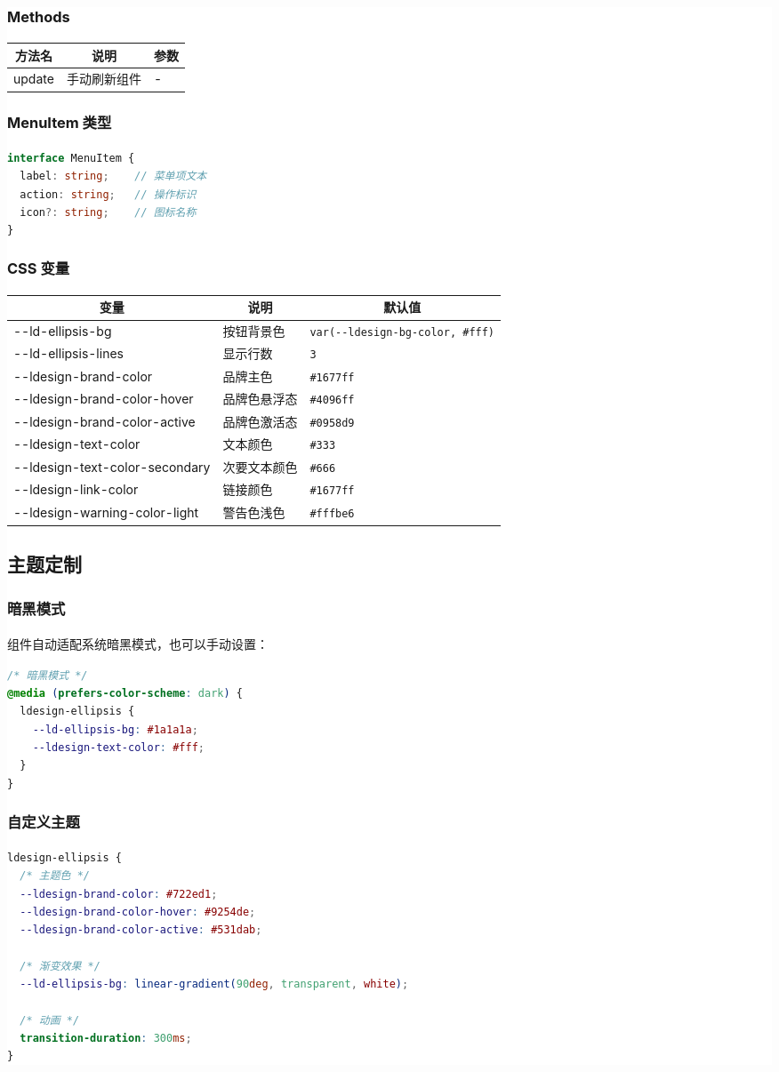 ### Methods

| 方法名 | 说明 | 参数 |
|---|---|---|
| update | 手动刷新组件 | - |

### MenuItem 类型

```typescript
interface MenuItem {
  label: string;    // 菜单项文本
  action: string;   // 操作标识
  icon?: string;    // 图标名称
}
```

### CSS 变量

| 变量 | 说明 | 默认值 |
|---|---|---|
| --ld-ellipsis-bg | 按钮背景色 | `var(--ldesign-bg-color, #fff)` |
| --ld-ellipsis-lines | 显示行数 | `3` |
| --ldesign-brand-color | 品牌主色 | `#1677ff` |
| --ldesign-brand-color-hover | 品牌色悬浮态 | `#4096ff` |
| --ldesign-brand-color-active | 品牌色激活态 | `#0958d9` |
| --ldesign-text-color | 文本颜色 | `#333` |
| --ldesign-text-color-secondary | 次要文本颜色 | `#666` |
| --ldesign-link-color | 链接颜色 | `#1677ff` |
| --ldesign-warning-color-light | 警告色浅色 | `#fffbe6` |

## 主题定制

### 暗黑模式

组件自动适配系统暗黑模式，也可以手动设置：

```css
/* 暗黑模式 */
@media (prefers-color-scheme: dark) {
  ldesign-ellipsis {
    --ld-ellipsis-bg: #1a1a1a;
    --ldesign-text-color: #fff;
  }
}
```

### 自定义主题

```css
ldesign-ellipsis {
  /* 主题色 */
  --ldesign-brand-color: #722ed1;
  --ldesign-brand-color-hover: #9254de;
  --ldesign-brand-color-active: #531dab;
  
  /* 渐变效果 */
  --ld-ellipsis-bg: linear-gradient(90deg, transparent, white);
  
  /* 动画 */
  transition-duration: 300ms;
}
```
